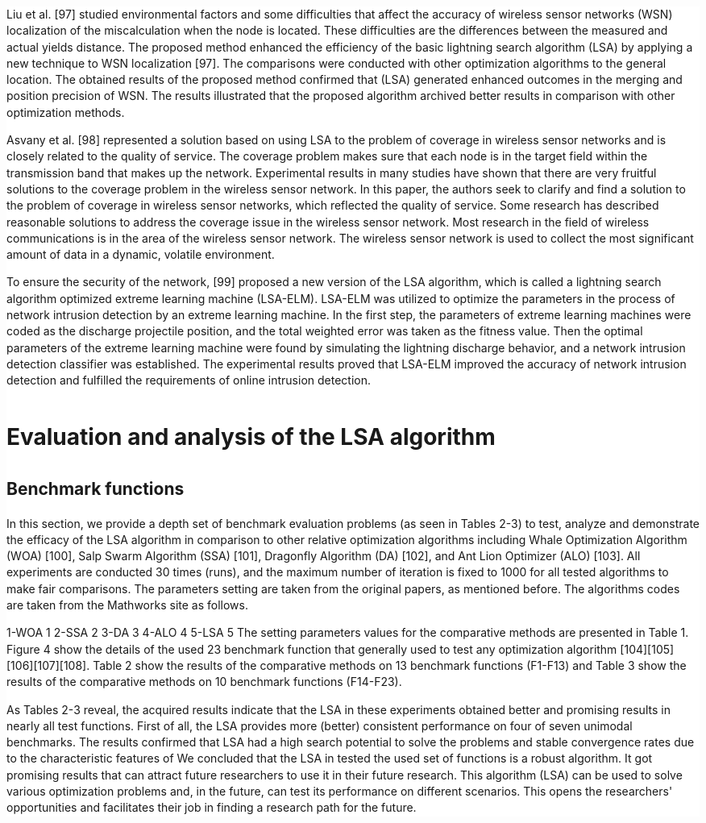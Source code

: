 
Liu et al. [97] studied environmental factors and some difficulties that affect the accuracy of wireless sensor networks (WSN) localization of the miscalculation when the node is located. These difficulties are the differences between the measured and actual yields distance. The proposed method enhanced the efficiency of the basic lightning search algorithm (LSA) by applying a new technique to WSN localization [97]. The comparisons were conducted with other optimization algorithms to the general location. The obtained results of the proposed method confirmed that (LSA) generated enhanced outcomes in the merging and position precision of WSN. The results illustrated that the proposed algorithm archived better results in comparison with other optimization methods.

Asvany et al. [98] represented a solution based on using LSA to the problem of coverage in wireless sensor networks and is closely related to the quality of service. The coverage problem makes sure that each node is in the target field within the transmission band that makes up the network. Experimental results in many studies have shown that there are very fruitful solutions to the coverage problem in the wireless sensor network. In this paper, the authors seek to clarify and find a solution to the problem of coverage in wireless sensor networks, which reflected the quality of service. Some research has described reasonable solutions to address the coverage issue in the wireless sensor network. Most research in the field of wireless communications is in the area of the wireless sensor network. The wireless sensor network is used to collect the most significant amount of data in a dynamic, volatile environment.

To ensure the security of the network, [99] proposed a new version of the LSA algorithm, which is called a lightning search algorithm optimized extreme learning machine (LSA-ELM). LSA-ELM was utilized to optimize the parameters in the process of network intrusion detection by an extreme learning machine. In the first step, the parameters of extreme learning machines were coded as the discharge projectile position, and the total weighted error was taken as the fitness value. Then the optimal parameters of the extreme learning machine were found by simulating the lightning discharge behavior, and a network intrusion detection classifier was established. The experimental results proved that LSA-ELM improved the accuracy of network intrusion detection and fulfilled the requirements of online intrusion detection.


# Evaluation and analysis of the LSA algorithm


## Benchmark functions

In this section, we provide a depth set of benchmark evaluation problems (as seen in Tables 2-3) to test, analyze and demonstrate the efficacy of the LSA algorithm in comparison to other relative optimization algorithms including Whale Optimization Algorithm (WOA) [100], Salp Swarm Algorithm (SSA) [101], Dragonfly Algorithm (DA) [102], and Ant Lion Optimizer (ALO) [103]. All experiments are conducted 30 times (runs), and the maximum number of iteration is fixed to 1000 for all tested algorithms to make fair comparisons. The parameters setting are taken from the original papers, as mentioned before. The algorithms codes are taken from the Mathworks site as follows.

1-WOA 1 2-SSA 2 3-DA 3 4-ALO 4 5-LSA 5 The setting parameters values for the comparative methods are presented in Table 1. Figure 4 show the details of the used 23 benchmark function that generally used to test any optimization algorithm [104][105][106][107][108]. Table 2 show the results of the comparative methods on 13 benchmark functions (F1-F13) and Table 3 show the results of the comparative methods on 10 benchmark functions (F14-F23).

As Tables 2-3 reveal, the acquired results indicate that the LSA in these experiments obtained better and promising results in nearly all test functions. First of all, the LSA provides more (better) consistent performance on four of seven unimodal benchmarks. The results confirmed that LSA had a high search potential to solve the problems and stable convergence rates due to the characteristic features of We concluded that the LSA in tested the used set of functions is a robust algorithm. It got promising results that can attract future researchers to use it in their future research. This algorithm (LSA) can be used to solve various optimization problems and, in the future, can test its performance on different scenarios. This opens the researchers' opportunities and facilitates their job in finding a research path for the future.
